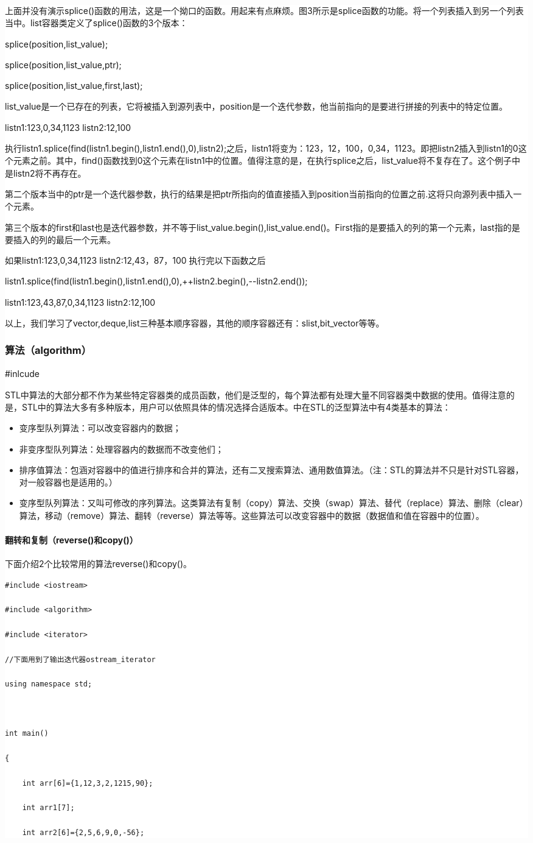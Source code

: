 
上面并没有演示splice()函数的用法，这是一个拗口的函数。用起来有点麻烦。图3所示是splice函数的功能。将一个列表插入到另一个列表当中。list容器类定义了splice()函数的3个版本： 

splice(position,list_value);
 
splice(position,list_value,ptr);
 
splice(position,list_value,first,last);
 
list_value是一个已存在的列表，它将被插入到源列表中，position是一个迭代参数，他当前指向的是要进行拼接的列表中的特定位置。

listn1:123,0,34,1123   listn2:12,100

执行listn1.splice(find(listn1.begin(),listn1.end(),0),listn2);之后，listn1将变为：123，12，100，0,34，1123。即把listn2插入到listn1的0这个元素之前。其中，find()函数找到0这个元素在listn1中的位置。值得注意的是，在执行splice之后，list_value将不复存在了。这个例子中是listn2将不再存在。

第二个版本当中的ptr是一个迭代器参数，执行的结果是把ptr所指向的值直接插入到position当前指向的位置之前.这将只向源列表中插入一个元素。

第三个版本的first和last也是迭代器参数，并不等于list_value.begin(),list_value.end()。First指的是要插入的列的第一个元素，last指的是要插入的列的最后一个元素。
 
如果listn1:123,0,34,1123 listn2:12,43，87，100 执行完以下函数之后
 
listn1.splice(find(listn1.begin(),listn1.end(),0),++listn2.begin(),--listn2.end());
 
listn1:123,43,87,0,34,1123  listn2:12,100
 
以上，我们学习了vector,deque,list三种基本顺序容器，其他的顺序容器还有：slist,bit_vector等等。



### 算法（algorithm）
 
#inlcude <algorithm> 

STL中算法的大部分都不作为某些特定容器类的成员函数，他们是泛型的，每个算法都有处理大量不同容器类中数据的使用。值得注意的是，STL中的算法大多有多种版本，用户可以依照具体的情况选择合适版本。中在STL的泛型算法中有4类基本的算法： 

- 变序型队列算法：可以改变容器内的数据； 

- 非变序型队列算法：处理容器内的数据而不改变他们； 

- 排序值算法：包涵对容器中的值进行排序和合并的算法，还有二叉搜索算法、通用数值算法。（注：STL的算法并不只是针对STL容器，对一般容器也是适用的。）
 
- 变序型队列算法：又叫可修改的序列算法。这类算法有复制（copy）算法、交换（swap）算法、替代（replace）算法、删除（clear）算法，移动（remove）算法、翻转（reverse）算法等等。这些算法可以改变容器中的数据（数据值和值在容器中的位置）。

#### 翻转和复制（reverse()和copy()）
 
下面介绍2个比较常用的算法reverse()和copy()。 

```
#include <iostream>
 
#include <algorithm>
 
#include <iterator>
 
//下面用到了输出迭代器ostream_iterator
 
using namespace std;
 
 
 
int main()
 
{
 
    int arr[6]={1,12,3,2,1215,90};
 
    int arr1[7];
 
    int arr2[6]={2,5,6,9,0,-56};
```